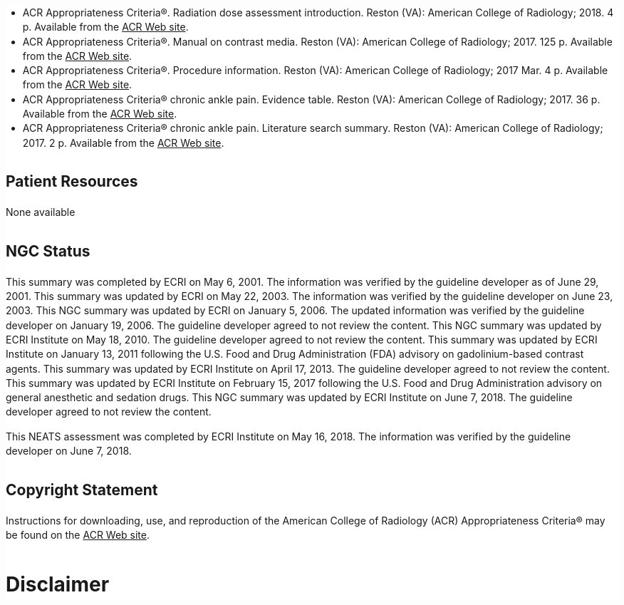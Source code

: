   * ACR Appropriateness Criteria®. Radiation dose assessment introduction. Reston (VA): American College of Radiology; 2018. 4 p. Available from the [ACR Web site](https://www.acr.org/-/media/ACR/Files/Appropriateness-Criteria/RadiationDoseAssessmentIntro.pdf "ACR Web site"). 
  * ACR Appropriateness Criteria®. Manual on contrast media. Reston (VA): American College of Radiology; 2017. 125 p. Available from the [ACR Web site](https://www.acr.org/Clinical-Resources/Contrast-Manual "ACR Web site"). 
  * ACR Appropriateness Criteria®. Procedure information. Reston (VA): American College of Radiology; 2017 Mar. 4 p. Available from the [ACR Web site](https://www.acr.org/-/media/ACR/Files/Appropriateness-Criteria/ProcedureInfo.pdf "ACR Web site"). 
  * ACR Appropriateness Criteria® chronic ankle pain. Evidence table. Reston (VA): American College of Radiology; 2017. 36 p. Available from the [ACR Web site](https://acsearch.acr.org/docs/69422/EvidenceTable/ "ACR Web site"). 
  * ACR Appropriateness Criteria® chronic ankle pain. Literature search summary. Reston (VA): American College of Radiology; 2017. 2 p. Available from the [ACR Web site](https://acsearch.acr.org/docs/69422/LitSearch/ "ACR Web site"). 



## Patient Resources



None available

## NGC Status



This summary was completed by ECRI on May 6, 2001. The information was verified by the guideline developer as of June 29, 2001. This summary was updated by ECRI on May 22, 2003. The information was verified by the guideline developer on June 23, 2003. This NGC summary was updated by ECRI on January 5, 2006. The updated information was verified by the guideline developer on January 19, 2006. The guideline developer agreed to not review the content. This NGC summary was updated by ECRI Institute on May 18, 2010. The guideline developer agreed to not review the content. This summary was updated by ECRI Institute on January 13, 2011 following the U.S. Food and Drug Administration (FDA) advisory on gadolinium-based contrast agents. This summary was updated by ECRI Institute on April 17, 2013. The guideline developer agreed to not review the content. This summary was updated by ECRI Institute on February 15, 2017 following the U.S. Food and Drug Administration advisory on general anesthetic and sedation drugs. This NGC summary was updated by ECRI Institute on June 7, 2018. The guideline developer agreed to not review the content.

This NEATS assessment was completed by ECRI Institute on May 16, 2018. The information was verified by the guideline developer on June 7, 2018.

## Copyright Statement



Instructions for downloading, use, and reproduction of the American College of Radiology (ACR) Appropriateness Criteria® may be found on the [ACR Web site](https://www.acr.org/Clinical-Resources/ACR-Appropriateness-Criteria/Terms-and-Conditions "ACR Web site").

# Disclaimer
